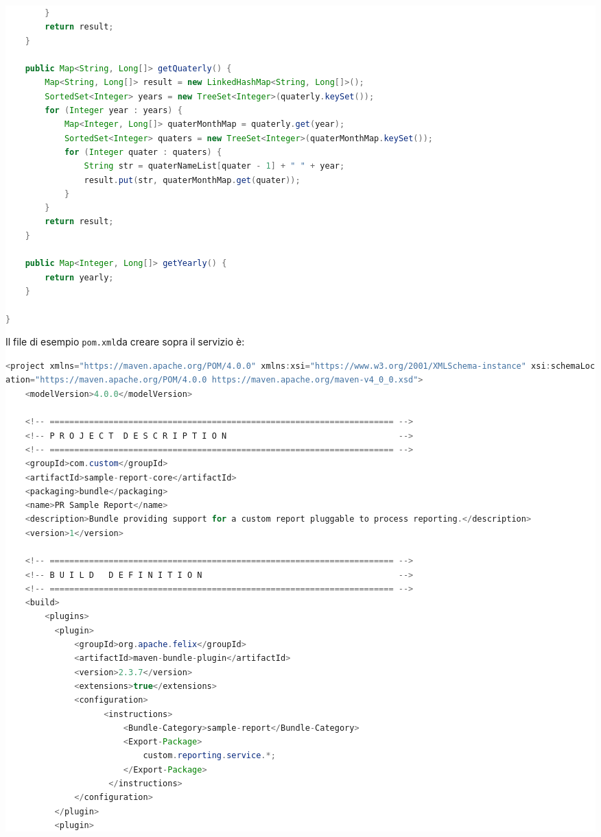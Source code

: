 ```java
        }
        return result;
    }
 
    public Map<String, Long[]> getQuaterly() {
        Map<String, Long[]> result = new LinkedHashMap<String, Long[]>();
        SortedSet<Integer> years = new TreeSet<Integer>(quaterly.keySet());
        for (Integer year : years) {
            Map<Integer, Long[]> quaterMonthMap = quaterly.get(year);
            SortedSet<Integer> quaters = new TreeSet<Integer>(quaterMonthMap.keySet());
            for (Integer quater : quaters) {
                String str = quaterNameList[quater - 1] + " " + year;
                result.put(str, quaterMonthMap.get(quater));
            }
        }
        return result;
    }
 
    public Map<Integer, Long[]> getYearly() {
        return yearly;
    }

}
```

Il file di esempio `pom.xml`da creare sopra il servizio è:

```java
<project xmlns="https://maven.apache.org/POM/4.0.0" xmlns:xsi="https://www.w3.org/2001/XMLSchema-instance" xsi:schemaLocation="https://maven.apache.org/POM/4.0.0 https://maven.apache.org/maven-v4_0_0.xsd">
    <modelVersion>4.0.0</modelVersion>
 
    <!-- ====================================================================== -->
    <!-- P R O J E C T  D E S C R I P T I O N                                   -->
    <!-- ====================================================================== -->
    <groupId>com.custom</groupId>
    <artifactId>sample-report-core</artifactId>
    <packaging>bundle</packaging>
    <name>PR Sample Report</name>
    <description>Bundle providing support for a custom report pluggable to process reporting.</description>
    <version>1</version>

    <!-- ====================================================================== -->
    <!-- B U I L D   D E F I N I T I O N                                        -->
    <!-- ====================================================================== -->
    <build>
        <plugins>
          <plugin>
              <groupId>org.apache.felix</groupId>
              <artifactId>maven-bundle-plugin</artifactId>
              <version>2.3.7</version>
              <extensions>true</extensions>
              <configuration>
                    <instructions>
                        <Bundle-Category>sample-report</Bundle-Category>
                        <Export-Package>
                            custom.reporting.service.*;
                        </Export-Package>
                     </instructions>
              </configuration>
          </plugin>
          <plugin>
```